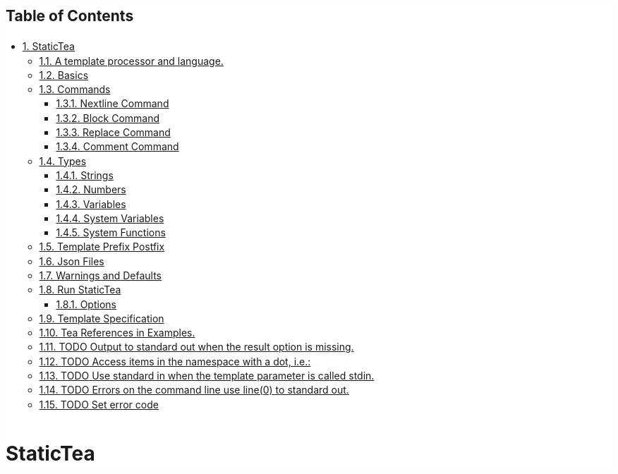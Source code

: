 <div id="table-of-contents">
<h2>Table of Contents</h2>
<div id="text-table-of-contents">
<ul>
<li><a href="#sec-1">1. StaticTea</a>
<ul>
<li><a href="#sec-1-1">1.1. A template processor and language.</a></li>
<li><a href="#sec-1-2">1.2. Basics</a></li>
<li><a href="#sec-1-3">1.3. Commands</a>
<ul>
<li><a href="#sec-1-3-1">1.3.1. Nextline Command</a></li>
<li><a href="#sec-1-3-2">1.3.2. Block Command</a></li>
<li><a href="#sec-1-3-3">1.3.3. Replace Command</a></li>
<li><a href="#sec-1-3-4">1.3.4. Comment Command</a></li>
</ul>
</li>
<li><a href="#sec-1-4">1.4. Types</a>
<ul>
<li><a href="#sec-1-4-1">1.4.1. Strings</a></li>
<li><a href="#sec-1-4-2">1.4.2. Numbers</a></li>
<li><a href="#sec-1-4-3">1.4.3. Variables</a></li>
<li><a href="#sec-1-4-4">1.4.4. System Variables</a></li>
<li><a href="#sec-1-4-5">1.4.5. System Functions</a></li>
</ul>
</li>
<li><a href="#sec-1-5">1.5. Template Prefix Postfix</a></li>
<li><a href="#sec-1-6">1.6. Json Files</a></li>
<li><a href="#sec-1-7">1.7. Warnings and Defaults</a></li>
<li><a href="#sec-1-8">1.8. Run StaticTea</a>
<ul>
<li><a href="#sec-1-8-1">1.8.1. Options</a></li>
</ul>
</li>
<li><a href="#sec-1-9">1.9. Template Specification</a></li>
<li><a href="#sec-1-10">1.10. Tea References in Examples.</a></li>
<li><a href="#sec-1-11">1.11. <span class="todo TODO">TODO</span> Output to standard out when the result option is missing.</a></li>
<li><a href="#sec-1-12">1.12. <span class="todo TODO">TODO</span> Access items in the namespace with a dot, i.e.:</a></li>
<li><a href="#sec-1-13">1.13. <span class="todo TODO">TODO</span> Use standard in when the template parameter is called stdin.</a></li>
<li><a href="#sec-1-14">1.14. <span class="todo TODO">TODO</span> Errors on the command line use line(0) to standard out.</a></li>
<li><a href="#sec-1-15">1.15. <span class="todo TODO">TODO</span> Set error code</a></li>
</ul>
</li>
</ul>
</div>
</div>

# StaticTea<a id="sec-1" name="sec-1"></a>
